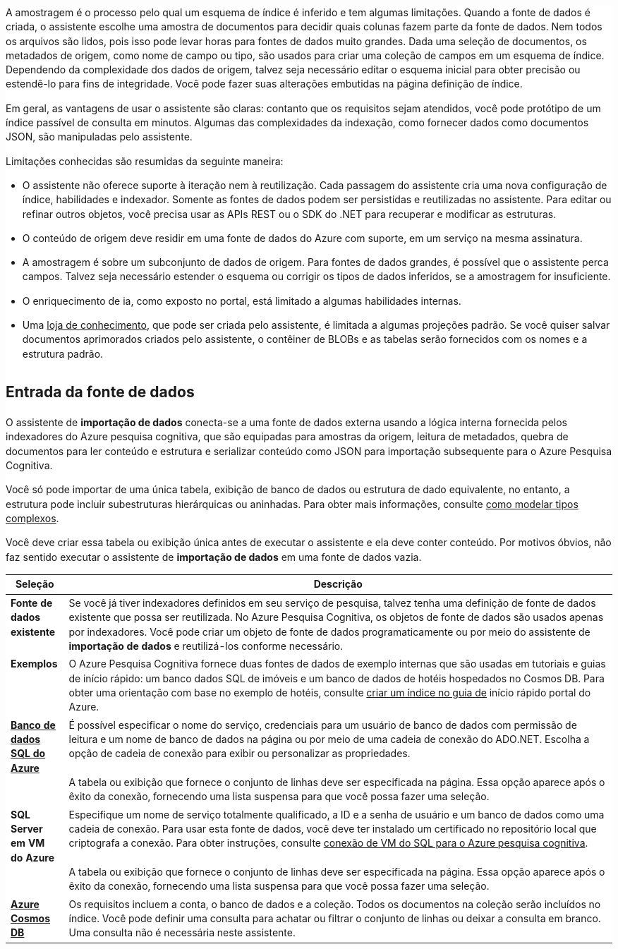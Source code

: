 A amostragem é o processo pelo qual um esquema de índice é inferido e tem algumas limitações. Quando a fonte de dados é criada, o assistente escolhe uma amostra de documentos para decidir quais colunas fazem parte da fonte de dados. Nem todos os arquivos são lidos, pois isso pode levar horas para fontes de dados muito grandes. Dada uma seleção de documentos, os metadados de origem, como nome de campo ou tipo, são usados para criar uma coleção de campos em um esquema de índice. Dependendo da complexidade dos dados de origem, talvez seja necessário editar o esquema inicial para obter precisão ou estendê-lo para fins de integridade. Você pode fazer suas alterações embutidas na página definição de índice.

Em geral, as vantagens de usar o assistente são claras: contanto que os requisitos sejam atendidos, você pode protótipo de um índice passível de consulta em minutos. Algumas das complexidades da indexação, como fornecer dados como documentos JSON, são manipuladas pelo assistente.

Limitações conhecidas são resumidas da seguinte maneira:

+ O assistente não oferece suporte à iteração nem à reutilização. Cada passagem do assistente cria uma nova configuração de índice, habilidades e indexador. Somente as fontes de dados podem ser persistidas e reutilizadas no assistente. Para editar ou refinar outros objetos, você precisa usar as APIs REST ou o SDK do .NET para recuperar e modificar as estruturas.

+ O conteúdo de origem deve residir em uma fonte de dados do Azure com suporte, em um serviço na mesma assinatura.

+ A amostragem é sobre um subconjunto de dados de origem. Para fontes de dados grandes, é possível que o assistente perca campos. Talvez seja necessário estender o esquema ou corrigir os tipos de dados inferidos, se a amostragem for insuficiente.

+ O enriquecimento de ia, como exposto no portal, está limitado a algumas habilidades internas. 

+ Uma [loja de conhecimento](knowledge-store-concept-intro.md), que pode ser criada pelo assistente, é limitada a algumas projeções padrão. Se você quiser salvar documentos aprimorados criados pelo assistente, o contêiner de BLOBs e as tabelas serão fornecidos com os nomes e a estrutura padrão.

<a name="data-source-inputs"></a>

## <a name="data-source-input"></a>Entrada da fonte de dados

O assistente de **importação de dados** conecta-se a uma fonte de dados externa usando a lógica interna fornecida pelos indexadores do Azure pesquisa cognitiva, que são equipadas para amostras da origem, leitura de metadados, quebra de documentos para ler conteúdo e estrutura e serializar conteúdo como JSON para importação subsequente para o Azure Pesquisa Cognitiva.

Você só pode importar de uma única tabela, exibição de banco de dados ou estrutura de dado equivalente, no entanto, a estrutura pode incluir subestruturas hierárquicas ou aninhadas. Para obter mais informações, consulte [como modelar tipos complexos](search-howto-complex-data-types.md).

Você deve criar essa tabela ou exibição única antes de executar o assistente e ela deve conter conteúdo. Por motivos óbvios, não faz sentido executar o assistente de **importação de dados** em uma fonte de dados vazia.

|  Seleção | Descrição |
| ---------- | ----------- |
| **Fonte de dados existente** |Se você já tiver indexadores definidos em seu serviço de pesquisa, talvez tenha uma definição de fonte de dados existente que possa ser reutilizada. No Azure Pesquisa Cognitiva, os objetos de fonte de dados são usados apenas por indexadores. Você pode criar um objeto de fonte de dados programaticamente ou por meio do assistente de **importação de dados** e reutilizá-los conforme necessário.|
| **Exemplos**| O Azure Pesquisa Cognitiva fornece duas fontes de dados de exemplo internas que são usadas em tutoriais e guias de início rápido: um banco dados SQL de imóveis e um banco de dados de hotéis hospedados no Cosmos DB. Para obter uma orientação com base no exemplo de hotéis, consulte [criar um índice no guia de](search-get-started-portal.md) início rápido portal do Azure. |
| [**Banco de dados SQL do Azure**](search-howto-connecting-azure-sql-database-to-azure-search-using-indexers.md) |É possível especificar o nome do serviço, credenciais para um usuário de banco de dados com permissão de leitura e um nome de banco de dados na página ou por meio de uma cadeia de conexão do ADO.NET. Escolha a opção de cadeia de conexão para exibir ou personalizar as propriedades. <br/><br/>A tabela ou exibição que fornece o conjunto de linhas deve ser especificada na página. Essa opção aparece após o êxito da conexão, fornecendo uma lista suspensa para que você possa fazer uma seleção.|
| **SQL Server em VM do Azure** |Especifique um nome de serviço totalmente qualificado, a ID e a senha de usuário e um banco de dados como uma cadeia de conexão. Para usar esta fonte de dados, você deve ter instalado um certificado no repositório local que criptografa a conexão. Para obter instruções, consulte [conexão de VM do SQL para o Azure pesquisa cognitiva](search-howto-connecting-azure-sql-iaas-to-azure-search-using-indexers.md). <br/><br/>A tabela ou exibição que fornece o conjunto de linhas deve ser especificada na página. Essa opção aparece após o êxito da conexão, fornecendo uma lista suspensa para que você possa fazer uma seleção. |
| [**Azure Cosmos DB**](search-howto-index-cosmosdb.md)|Os requisitos incluem a conta, o banco de dados e a coleção. Todos os documentos na coleção serão incluídos no índice. Você pode definir uma consulta para achatar ou filtrar o conjunto de linhas ou deixar a consulta em branco. Uma consulta não é necessária neste assistente.|